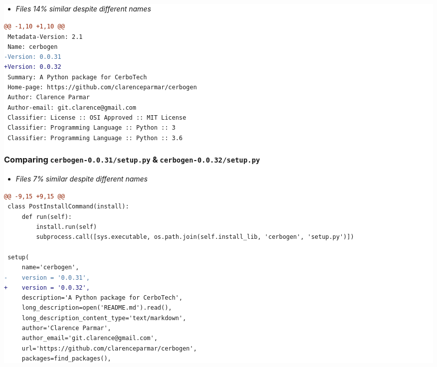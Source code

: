  * *Files 14% similar despite different names*

```diff
@@ -1,10 +1,10 @@
 Metadata-Version: 2.1
 Name: cerbogen
-Version: 0.0.31
+Version: 0.0.32
 Summary: A Python package for CerboTech
 Home-page: https://github.com/clarenceparmar/cerbogen
 Author: Clarence Parmar
 Author-email: git.clarence@gmail.com
 Classifier: License :: OSI Approved :: MIT License
 Classifier: Programming Language :: Python :: 3
 Classifier: Programming Language :: Python :: 3.6
```

### Comparing `cerbogen-0.0.31/setup.py` & `cerbogen-0.0.32/setup.py`

 * *Files 7% similar despite different names*

```diff
@@ -9,15 +9,15 @@
 class PostInstallCommand(install):
     def run(self):
         install.run(self)
         subprocess.call([sys.executable, os.path.join(self.install_lib, 'cerbogen', 'setup.py')])
 
 setup(
     name='cerbogen',
-    version = '0.0.31',
+    version = '0.0.32',
     description='A Python package for CerboTech',
     long_description=open('README.md').read(),
     long_description_content_type='text/markdown',
     author='Clarence Parmar',
     author_email='git.clarence@gmail.com',
     url='https://github.com/clarenceparmar/cerbogen',
     packages=find_packages(),
```

